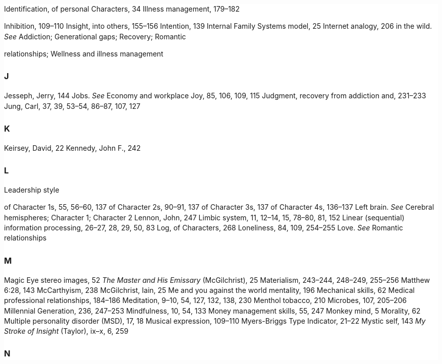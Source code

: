 Identification, of personal Characters, 34
Illness management, 179–182

Inhibition, 109–110
Insight, into others, 155–156
Intention, 139
Internal Family Systems model, 25
Internet analogy, 206
in the wild. _See_ Addiction; Generational gaps; Recovery; Romantic

relationships; Wellness and illness management
### **J**

Jesseph, Jerry, 144
Jobs. _See_ Economy and workplace
Joy, 85, 106, 109, 115
Judgment, recovery from addiction and, 231–233
Jung, Carl, 37, 39, 53–54, 86–87, 107, 127
### **K**

Keirsey, David, 22
Kennedy, John F., 242
### **L**

Leadership style

of Character 1s, 55, 56–60, 137
of Character 2s, 90–91, 137
of Character 3s, 137
of Character 4s, 136–137
Left brain. _See_ Cerebral hemispheres; Character 1; Character 2
Lennon, John, 247
Limbic system, 11, 12–14, 15, 78–80, 81, 152
Linear (sequential) information processing, 26–27, 28, 29, 50, 83
Log, of Characters, 268
Loneliness, 84, 109, 254–255
Love. _See_ Romantic relationships

### **M**

Magic Eye stereo images, 52
_The Master and His Emissary_ (McGilchrist), 25
Materialism, 243–244, 248–249, 255–256
Matthew 6:28, 143
McCarthyism, 238
McGilchrist, Iain, 25
Me and you against the world mentality, 196
Mechanical skills, 62
Medical professional relationships, 184–186
Meditation, 9–10, 54, 127, 132, 138, 230
Menthol tobacco, 210
Microbes, 107, 205–206
Millennial Generation, 236, 247–253
Mindfulness, 10, 54, 133
Money management skills, 55, 247
Monkey mind, 5
Morality, 62
Multiple personality disorder (MSD), 17, 18
Musical expression, 109–110
Myers-Briggs Type Indicator, 21–22
Mystic self, 143
_My Stroke of Insight_ (Taylor), ix–x, 6, 259
### **N**
